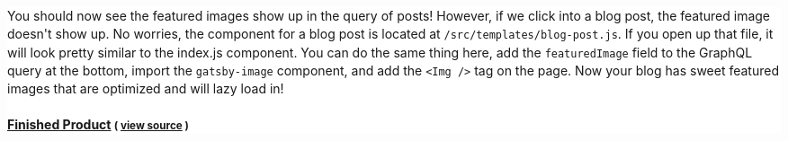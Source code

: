 You should now see the featured images show up in the query of posts! However, if we click into a blog post, the featured image doesn't show up. No worries, the component for a blog post is located at `/src/templates/blog-post.js`. If you open up that file, it will look pretty similar to the index.js component. You can do the same thing here, add the `featuredImage` field to the GraphQL query at the bottom, import the `gatsby-image` component, and add the `<Img />` tag on the page. Now your blog has sweet featured images that are optimized and will lazy load in!

<h4><a href="http://hc-gatsby-featured-image-demo.surge.sh/">Finished Product</a> <small>( <a href="https://github.com/ChangoMan/gatsby-featured-image-demo">view source</a> )</small></h4>